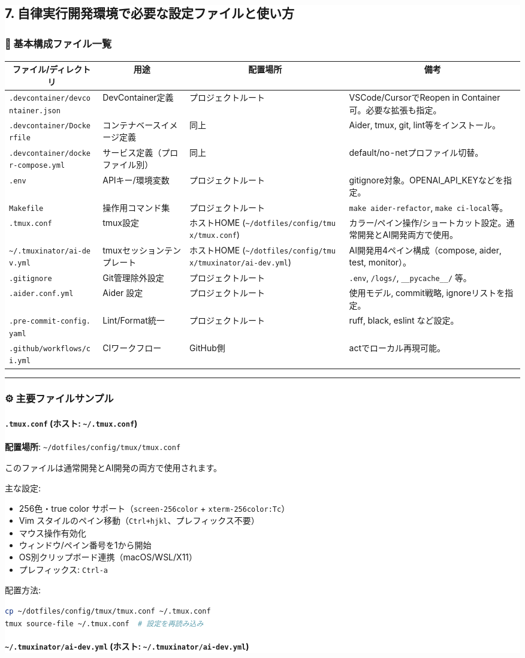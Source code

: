 
## 7. 自律実行開発環境で必要な設定ファイルと使い方

### 🧱 基本構成ファイル一覧

| ファイル/ディレクトリ | 用途 | 配置場所 | 備考 |
|-----------------------|------|-----------|------|
| `.devcontainer/devcontainer.json` | DevContainer定義 | プロジェクトルート | VSCode/CursorでReopen in Container可。必要な拡張も指定。 |
| `.devcontainer/Dockerfile` | コンテナベースイメージ定義 | 同上 | Aider, tmux, git, lint等をインストール。 |
| `.devcontainer/docker-compose.yml` | サービス定義（プロファイル別） | 同上 | default/no-netプロファイル切替。 |
| `.env` | APIキー/環境変数 | プロジェクトルート | gitignore対象。OPENAI_API_KEYなどを指定。 |
| `Makefile` | 操作用コマンド集 | プロジェクトルート | `make aider-refactor`, `make ci-local`等。 |
| `.tmux.conf` | tmux設定 | ホストHOME (`~/dotfiles/config/tmux/tmux.conf`) | カラー/ペイン操作/ショートカット設定。通常開発とAI開発両方で使用。 |
| `~/.tmuxinator/ai-dev.yml` | tmuxセッションテンプレート | ホストHOME (`~/dotfiles/config/tmux/tmuxinator/ai-dev.yml`) | AI開発用4ペイン構成（compose, aider, test, monitor）。 |
| `.gitignore` | Git管理除外設定 | プロジェクトルート | `.env`, `/logs/`, `__pycache__/` 等。 |
| `.aider.conf.yml` | Aider 設定 | プロジェクトルート | 使用モデル, commit戦略, ignoreリストを指定。 |
| `.pre-commit-config.yaml` | Lint/Format統一 | プロジェクトルート | ruff, black, eslint など設定。 |
| `.github/workflows/ci.yml` | CIワークフロー | GitHub側 | actでローカル再現可能。 |

---

### ⚙️ 主要ファイルサンプル

#### `.tmux.conf` (ホスト: `~/.tmux.conf`)

**配置場所**: `~/dotfiles/config/tmux/tmux.conf`

このファイルは通常開発とAI開発の両方で使用されます。

主な設定:
- 256色・true color サポート（`screen-256color` + `xterm-256color:Tc`）
- Vim スタイルのペイン移動（`Ctrl+hjkl`、プレフィックス不要）
- マウス操作有効化
- ウィンドウ/ペイン番号を1から開始
- OS別クリップボード連携（macOS/WSL/X11）
- プレフィックス: `Ctrl-a`

配置方法:
```bash
cp ~/dotfiles/config/tmux/tmux.conf ~/.tmux.conf
tmux source-file ~/.tmux.conf  # 設定を再読み込み
```

#### `~/.tmuxinator/ai-dev.yml` (ホスト: `~/.tmuxinator/ai-dev.yml`)
